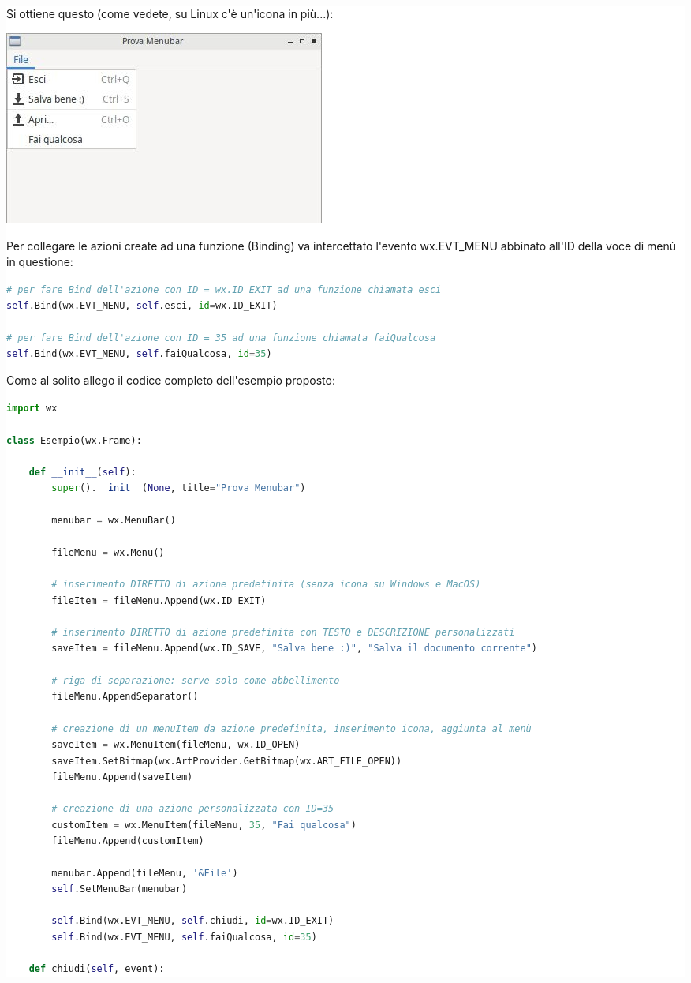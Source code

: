 Si ottiene questo (come vedete, su Linux c'è un'icona in più...):

![image](images/wxMenuBar.jpg)

Per collegare le azioni create ad una funzione (Binding) va intercettato
l'evento wx.EVT_MENU abbinato all'ID della voce di menù in questione:

``` python
# per fare Bind dell'azione con ID = wx.ID_EXIT ad una funzione chiamata esci
self.Bind(wx.EVT_MENU, self.esci, id=wx.ID_EXIT)

# per fare Bind dell'azione con ID = 35 ad una funzione chiamata faiQualcosa
self.Bind(wx.EVT_MENU, self.faiQualcosa, id=35)
```

Come al solito allego il codice completo dell'esempio proposto:

``` python
import wx

class Esempio(wx.Frame):

    def __init__(self):
        super().__init__(None, title="Prova Menubar")

        menubar = wx.MenuBar()

        fileMenu = wx.Menu()

        # inserimento DIRETTO di azione predefinita (senza icona su Windows e MacOS)
        fileItem = fileMenu.Append(wx.ID_EXIT)

        # inserimento DIRETTO di azione predefinita con TESTO e DESCRIZIONE personalizzati
        saveItem = fileMenu.Append(wx.ID_SAVE, "Salva bene :)", "Salva il documento corrente")

        # riga di separazione: serve solo come abbellimento
        fileMenu.AppendSeparator()

        # creazione di un menuItem da azione predefinita, inserimento icona, aggiunta al menù
        saveItem = wx.MenuItem(fileMenu, wx.ID_OPEN)
        saveItem.SetBitmap(wx.ArtProvider.GetBitmap(wx.ART_FILE_OPEN))
        fileMenu.Append(saveItem)

        # creazione di una azione personalizzata con ID=35
        customItem = wx.MenuItem(fileMenu, 35, "Fai qualcosa")
        fileMenu.Append(customItem)

        menubar.Append(fileMenu, '&File')
        self.SetMenuBar(menubar)

        self.Bind(wx.EVT_MENU, self.chiudi, id=wx.ID_EXIT)
        self.Bind(wx.EVT_MENU, self.faiQualcosa, id=35)

    def chiudi(self, event):
```